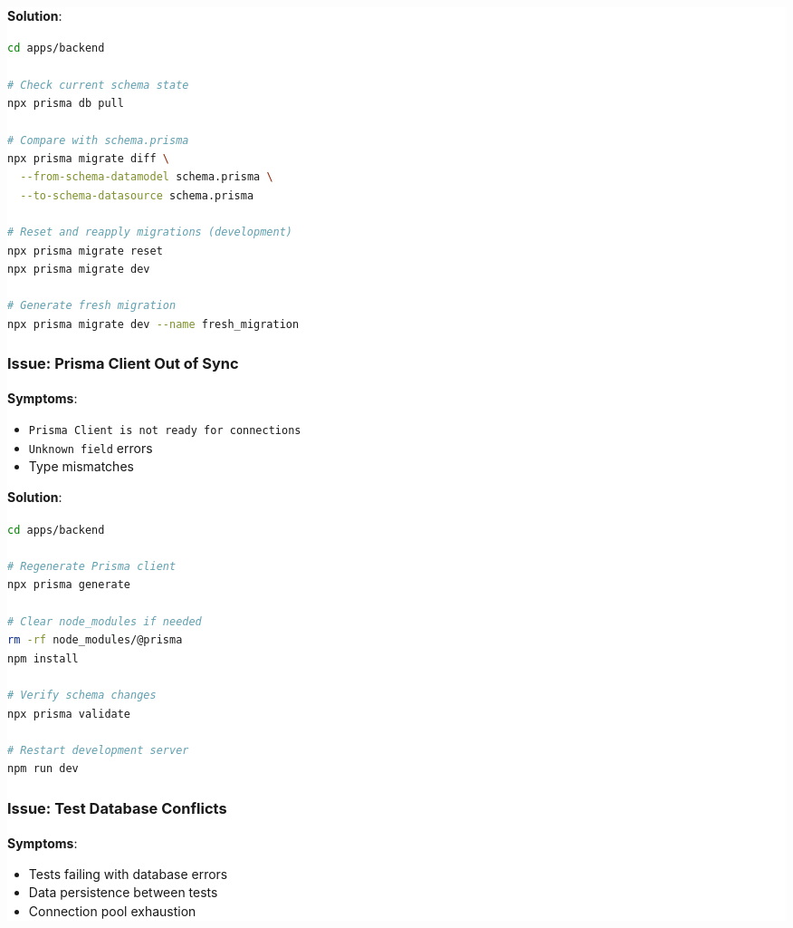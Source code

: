 **Solution**:

```bash
cd apps/backend

# Check current schema state
npx prisma db pull

# Compare with schema.prisma
npx prisma migrate diff \
  --from-schema-datamodel schema.prisma \
  --to-schema-datasource schema.prisma

# Reset and reapply migrations (development)
npx prisma migrate reset
npx prisma migrate dev

# Generate fresh migration
npx prisma migrate dev --name fresh_migration
```

### Issue: Prisma Client Out of Sync

**Symptoms**:

- `Prisma Client is not ready for connections`
- `Unknown field` errors
- Type mismatches

**Solution**:

```bash
cd apps/backend

# Regenerate Prisma client
npx prisma generate

# Clear node_modules if needed
rm -rf node_modules/@prisma
npm install

# Verify schema changes
npx prisma validate

# Restart development server
npm run dev
```

### Issue: Test Database Conflicts

**Symptoms**:

- Tests failing with database errors
- Data persistence between tests
- Connection pool exhaustion
